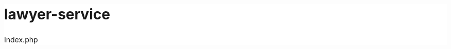 # lawyer-service

Index.php
<html>
<title>Lawyer</title>
<style>

p
{
	color:#ffffff;
	text-align: center;
	text-transform: uppercase;
	 font-size:15px;
}

ul {
	padding:50px;
	
  list-style-type: none;
  overflow: hidden;
  background:#fffff;
   background-repeat: no-repeat;
   background-size: 1420px  200px;
  position: -webkit-sticky; /* Safari */
  position: sticky;
  top: 0;
   border-radius:10px;
}

li {
  float: left;
}

li a {
  display: block;
  color: #000000;
  text-align: center;
  padding: 14px 16px;
  text-decoration: none;
}

li a:hover {
  background-color: #ccffff;
}

.active {
  background-color: #4CAF50;
}

#footer {
  border: 2px solid #fffff;
  padding: 45px;
  background: #000000;
  background-repeat: no-repeat;
  background-size: 1420px  100px;
  border-radius:10px;
  text-align:center;
  text-decoration:blink;
   font-family: Arial;
   font-size:15px;
}
#bg1 {
